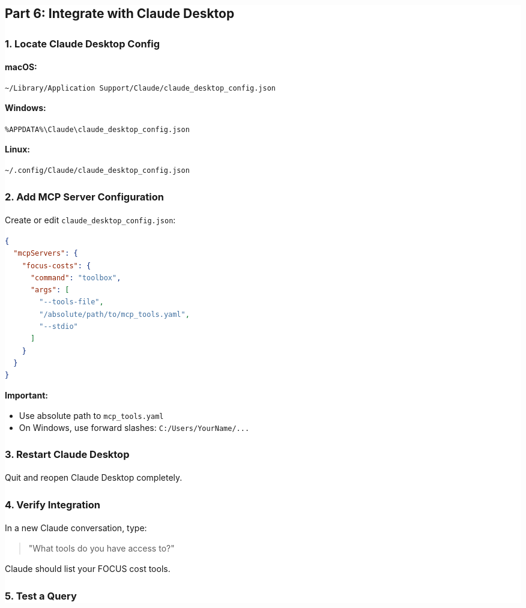 
## Part 6: Integrate with Claude Desktop

### 1. Locate Claude Desktop Config

**macOS:**
```
~/Library/Application Support/Claude/claude_desktop_config.json
```

**Windows:**
```
%APPDATA%\Claude\claude_desktop_config.json
```

**Linux:**
```
~/.config/Claude/claude_desktop_config.json
```

### 2. Add MCP Server Configuration

Create or edit `claude_desktop_config.json`:

```json
{
  "mcpServers": {
    "focus-costs": {
      "command": "toolbox",
      "args": [
        "--tools-file",
        "/absolute/path/to/mcp_tools.yaml",
        "--stdio"
      ]
    }
  }
}
```

**Important:**
- Use absolute path to `mcp_tools.yaml`
- On Windows, use forward slashes: `C:/Users/YourName/...`

### 3. Restart Claude Desktop

Quit and reopen Claude Desktop completely.

### 4. Verify Integration

In a new Claude conversation, type:

> "What tools do you have access to?"

Claude should list your FOCUS cost tools.

### 5. Test a Query
